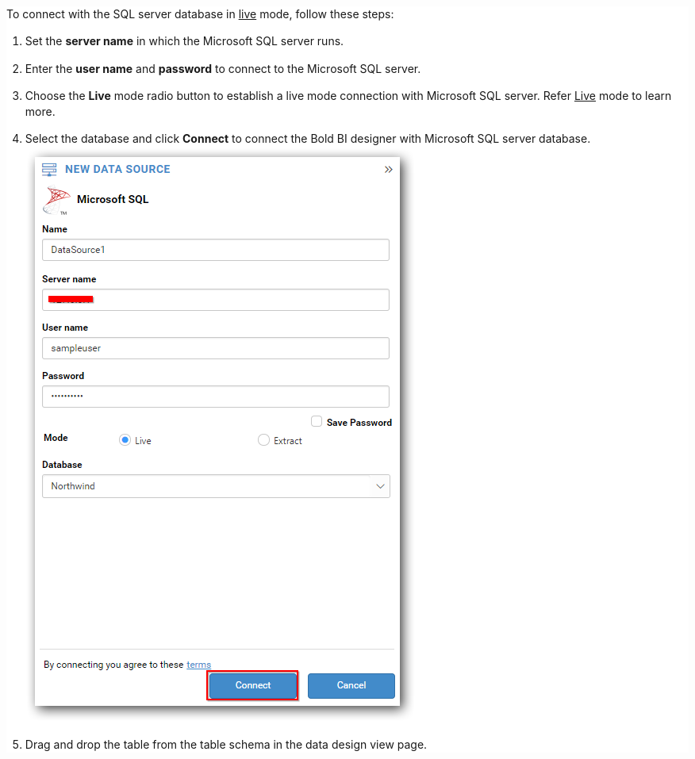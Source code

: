 To connect with the SQL server database in [live](/working-with-data-source/data-connectors/sql-data-source/#live) mode, follow these steps:

1. Set the **server name** in which the Microsoft SQL server runs.  

2. Enter the **user name** and **password** to connect to the Microsoft SQL server.  

3. Choose the **Live** mode radio button to establish a live mode connection with Microsoft SQL server. Refer [Live](/working-with-data-source/data-connectors/sql-data-source/#live) mode to learn more.  

4. Select the database and click **Connect** to connect the Bold BI designer with Microsoft SQL server database.  
![Connect data source](/static/assets/working-with-datasource/data-connectors/images/SQLDataSource/Connect-data-source.png)

5. Drag and drop the table from the table schema in the data design view page.  